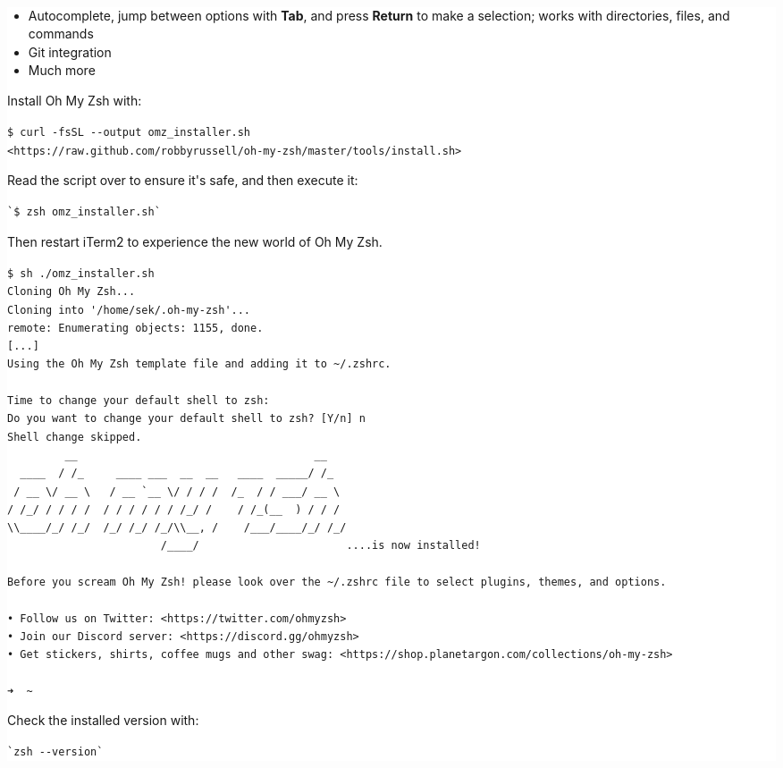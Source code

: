   * Autocomplete, jump between options with **Tab**, and press **Return** to make a selection; works with directories, files, and commands
  * Git integration
  * Much more



Install Oh My Zsh with:


```
$ curl -fsSL --output omz_installer.sh
<https://raw.github.com/robbyrussell/oh-my-zsh/master/tools/install.sh>
```

Read the script over to ensure it's safe, and then execute it:


```
`$ zsh omz_installer.sh`
```

Then restart iTerm2 to experience the new world of Oh My Zsh.


```
$ sh ./omz_installer.sh
Cloning Oh My Zsh...
Cloning into '/home/sek/.oh-my-zsh'...
remote: Enumerating objects: 1155, done.
[...]
Using the Oh My Zsh template file and adding it to ~/.zshrc.

Time to change your default shell to zsh:
Do you want to change your default shell to zsh? [Y/n] n
Shell change skipped.
         __                                     __
  ____  / /_     ____ ___  __  __   ____  _____/ /_
 / __ \/ __ \   / __ `__ \/ / / /  /_  / / ___/ __ \
/ /_/ / / / /  / / / / / / /_/ /    / /_(__  ) / / /
\\____/_/ /_/  /_/ /_/ /_/\\__, /    /___/____/_/ /_/
                        /____/                       ....is now installed!

Before you scream Oh My Zsh! please look over the ~/.zshrc file to select plugins, themes, and options.

• Follow us on Twitter: <https://twitter.com/ohmyzsh>
• Join our Discord server: <https://discord.gg/ohmyzsh>
• Get stickers, shirts, coffee mugs and other swag: <https://shop.planetargon.com/collections/oh-my-zsh>

➜  ~
```

Check the installed version with:


```
`zsh --version`
```


[#]: collector: (lujun9972)
[#]: translator: ( )
[#]: reviewer: ( )
[#]: publisher: ( )
[#]: url: ( )
[#]: subject: (How I customize my Mac terminal with open source tools)
[#]: via: (https://opensource.com/article/20/8/iterm2-zsh)
[#]: author: (Ashique Hussain Ansari https://opensource.com/users/uidoyen)
[a]: https://opensource.com/users/uidoyen
[b]: https://github.com/lujun9972
[1]: https://opensource.com/sites/default/files/styles/image-full-size/public/lead-images/wfh_work_home_laptop_work.png?itok=VFwToeMy (Working from home at a laptop)
[2]: https://opensource.com/article/19/9/getting-started-zsh
[3]: https://opensource.com/article/19/9/adding-plugins-zsh
[4]: https://opensource.com/article/20/6/homebrew-linux
[5]: https://opensource.com/article/20/6/homebrew-mac
[6]: https://www.iterm2.com/
[7]: https://www.iterm2.com/downloads.html
[8]: https://ohmyz.sh/
[9]: https://github.com/robbyrussell/oh-my-zsh/tree/master/plugins/z
[10]: https://github.com/romkatv/powerlevel10k
[11]: https://github.com/romkatv/powerlevel10k#oh-my-zsh
[12]: https://opensource.com/sites/default/files/uploads/powerlevel10k_prompt.png (Powerlevel10k prompt)
[13]: https://creativecommons.org/licenses/by-sa/4.0/
[14]: https://draculatheme.com/iterm/
[15]: https://github.com/dracula/iterm/archive/master.zip
[16]: https://opensource.com/sites/default/files/uploads/zsh_color-theme.png (zsh color theme)
[17]: https://github.com/powerline/fonts
[18]: https://github.com/romkatv/powerlevel10k#meslo-nerd-font-patched-for-powerlevel10k
[19]: https://opensource.com/sites/default/files/uploads/p10k-fonts.png (Powerlevel10k fonts)
[20]: https://github.com/ohmyzsh/ohmyzsh/tree/master/plugins
[21]: https://github.com/zsh-users/zsh-autosuggestions
[22]: https://github.com/zsh-users/zsh-syntax-highlighting
[23]: https://opensource.com/sites/default/files/uploads/ohmyzsh_plugins.png (Oh My Zsh plugins)